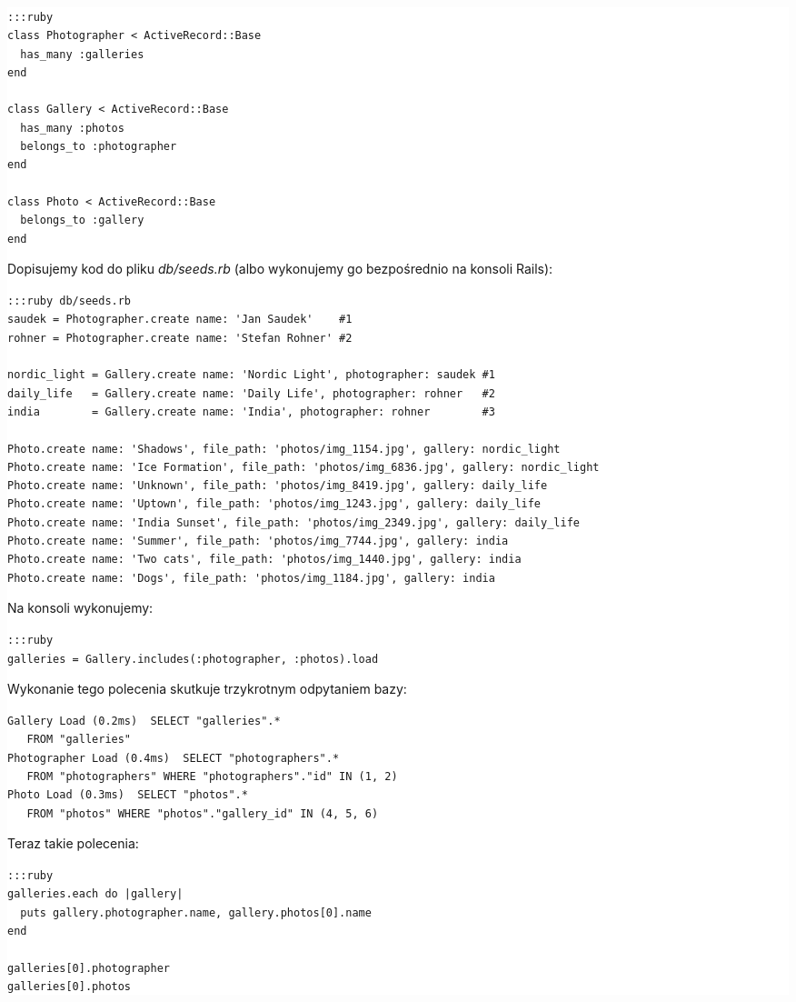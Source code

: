     :::ruby
    class Photographer < ActiveRecord::Base
      has_many :galleries
    end

    class Gallery < ActiveRecord::Base
      has_many :photos
      belongs_to :photographer
    end

    class Photo < ActiveRecord::Base
      belongs_to :gallery
    end

Dopisujemy kod do pliku *db/seeds.rb* (albo wykonujemy go bezpośrednio
na konsoli Rails):

    :::ruby db/seeds.rb
    saudek = Photographer.create name: 'Jan Saudek'    #1
    rohner = Photographer.create name: 'Stefan Rohner' #2

    nordic_light = Gallery.create name: 'Nordic Light', photographer: saudek #1
    daily_life   = Gallery.create name: 'Daily Life', photographer: rohner   #2
    india        = Gallery.create name: 'India', photographer: rohner        #3

    Photo.create name: 'Shadows', file_path: 'photos/img_1154.jpg', gallery: nordic_light
    Photo.create name: 'Ice Formation', file_path: 'photos/img_6836.jpg', gallery: nordic_light
    Photo.create name: 'Unknown', file_path: 'photos/img_8419.jpg', gallery: daily_life
    Photo.create name: 'Uptown', file_path: 'photos/img_1243.jpg', gallery: daily_life
    Photo.create name: 'India Sunset', file_path: 'photos/img_2349.jpg', gallery: daily_life
    Photo.create name: 'Summer', file_path: 'photos/img_7744.jpg', gallery: india
    Photo.create name: 'Two cats', file_path: 'photos/img_1440.jpg', gallery: india
    Photo.create name: 'Dogs', file_path: 'photos/img_1184.jpg', gallery: india

Na konsoli wykonujemy:

    :::ruby
    galleries = Gallery.includes(:photographer, :photos).load

Wykonanie tego polecenia skutkuje trzykrotnym odpytaniem bazy:

    Gallery Load (0.2ms)  SELECT "galleries".*
       FROM "galleries"
    Photographer Load (0.4ms)  SELECT "photographers".*
       FROM "photographers" WHERE "photographers"."id" IN (1, 2)
    Photo Load (0.3ms)  SELECT "photos".*
       FROM "photos" WHERE "photos"."gallery_id" IN (4, 5, 6)

Teraz takie polecenia:

    :::ruby
    galleries.each do |gallery|
      puts gallery.photographer.name, gallery.photos[0].name
    end

    galleries[0].photographer
    galleries[0].photos
